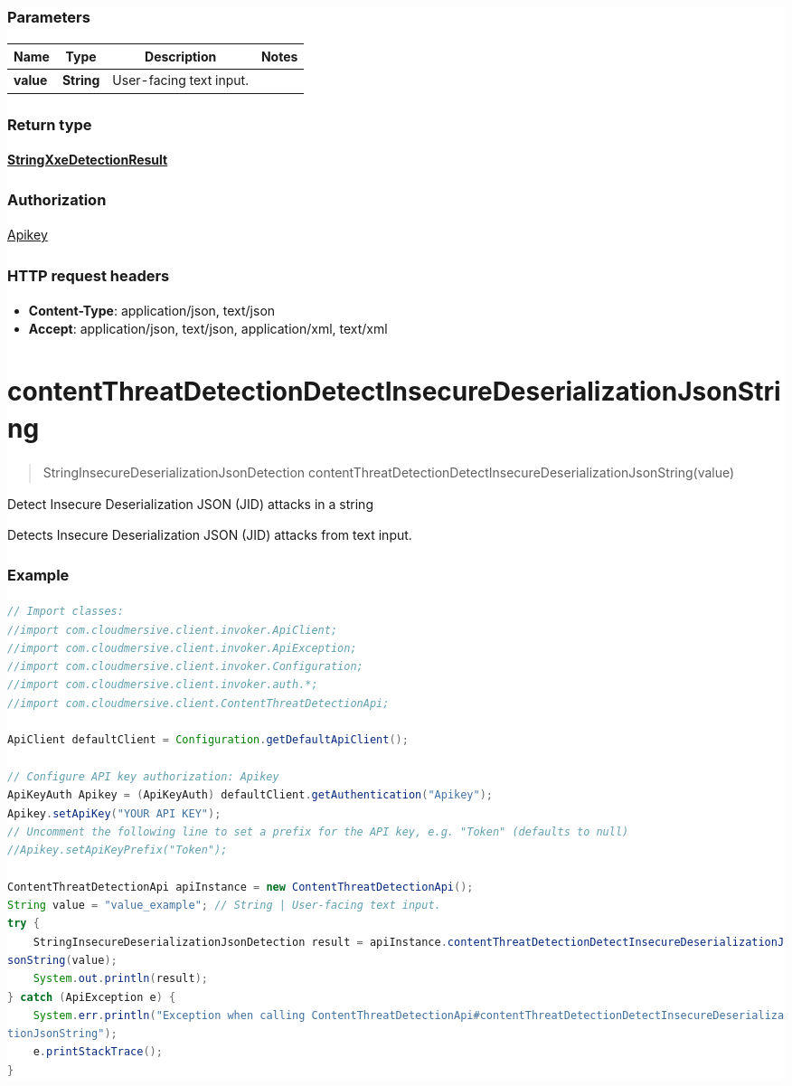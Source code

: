 ### Parameters

Name | Type | Description  | Notes
------------- | ------------- | ------------- | -------------
 **value** | **String**| User-facing text input. |

### Return type

[**StringXxeDetectionResult**](StringXxeDetectionResult.md)

### Authorization

[Apikey](../README.md#Apikey)

### HTTP request headers

 - **Content-Type**: application/json, text/json
 - **Accept**: application/json, text/json, application/xml, text/xml

<a name="contentThreatDetectionDetectInsecureDeserializationJsonString"></a>
# **contentThreatDetectionDetectInsecureDeserializationJsonString**
> StringInsecureDeserializationJsonDetection contentThreatDetectionDetectInsecureDeserializationJsonString(value)

Detect Insecure Deserialization JSON (JID) attacks in a string

Detects Insecure Deserialization JSON (JID) attacks from text input.

### Example
```java
// Import classes:
//import com.cloudmersive.client.invoker.ApiClient;
//import com.cloudmersive.client.invoker.ApiException;
//import com.cloudmersive.client.invoker.Configuration;
//import com.cloudmersive.client.invoker.auth.*;
//import com.cloudmersive.client.ContentThreatDetectionApi;

ApiClient defaultClient = Configuration.getDefaultApiClient();

// Configure API key authorization: Apikey
ApiKeyAuth Apikey = (ApiKeyAuth) defaultClient.getAuthentication("Apikey");
Apikey.setApiKey("YOUR API KEY");
// Uncomment the following line to set a prefix for the API key, e.g. "Token" (defaults to null)
//Apikey.setApiKeyPrefix("Token");

ContentThreatDetectionApi apiInstance = new ContentThreatDetectionApi();
String value = "value_example"; // String | User-facing text input.
try {
    StringInsecureDeserializationJsonDetection result = apiInstance.contentThreatDetectionDetectInsecureDeserializationJsonString(value);
    System.out.println(result);
} catch (ApiException e) {
    System.err.println("Exception when calling ContentThreatDetectionApi#contentThreatDetectionDetectInsecureDeserializationJsonString");
    e.printStackTrace();
}
```
